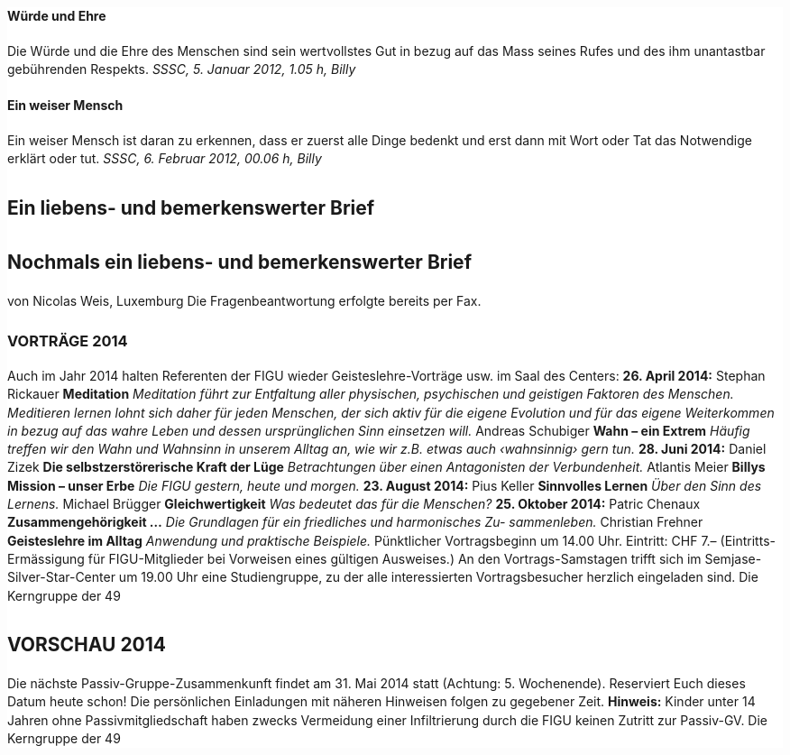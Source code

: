 #### Würde und Ehre
Die Würde und die Ehre des Menschen sind sein wertvollstes Gut in bezug auf das Mass seines Rufes und des ihm unantastbar gebührenden Respekts.
_SSSC, 5. Januar 2012,_ _1.05 h, Billy_
#### Ein weiser Mensch
Ein weiser Mensch ist daran zu erkennen, dass er zuerst alle Dinge bedenkt und erst dann mit Wort oder Tat das Notwendige erklärt oder tut. _SSSC, 6. Februar 2012,_ _00.06 h, Billy_
## Ein liebens- und bemerkenswerter Brief
## Nochmals ein liebens- und bemerkenswerter Brief
von Nicolas Weis, Luxemburg Die Fragenbeantwortung erfolgte bereits per Fax.
### VORTRÄGE 2014
Auch im Jahr 2014 halten Referenten der FIGU wieder Geisteslehre-Vorträge usw. im Saal des Centers:
**26. April 2014:**
Stephan Rickauer **Meditation** _Meditation führt zur Entfaltung aller physischen, psychischen und geistigen Faktoren_ _des Menschen. Meditieren lernen lohnt sich daher für jeden Menschen, der sich aktiv_ _für die eigene Evolution und für das eigene Weiterkommen in bezug auf das wahre_ _Leben und dessen ursprünglichen Sinn einsetzen will._ Andreas Schubiger **Wahn – ein Extrem** _Häufig treffen wir den Wahn und Wahnsinn in unserem Alltag an, wie wir z.B. etwas_ _auch ‹wahnsinnig› gern tun._
**28. Juni 2014:**
Daniel Zizek **Die selbstzerstörerische Kraft der Lüge** _Betrachtungen über einen Antagonisten der Verbundenheit._ Atlantis Meier **Billys Mission – unser Erbe** _Die FIGU gestern, heute und morgen._
**23. August 2014:**
Pius Keller **Sinnvolles Lernen** _Über den Sinn des Lernens._ Michael Brügger **Gleichwertigkeit** _Was bedeutet das für die Menschen?_
**25. Oktober 2014:**
Patric Chenaux **Zusammengehörigkeit …** _Die Grundlagen für ein friedliches und harmonisches Zu-_ _sammenleben._ Christian Frehner **Geisteslehre im Alltag** _Anwendung und praktische Beispiele._ Pünktlicher Vortragsbeginn um 14.00 Uhr. Eintritt: CHF 7.– (Eintritts-Ermässigung für FIGU-Mitglieder bei Vorweisen eines gültigen Ausweises.) An den Vortrags-Samstagen trifft sich im Semjase-Silver-Star-Center um 19.00 Uhr eine Studiengruppe, zu der alle interessierten Vortragsbesucher herzlich eingeladen sind.
Die Kerngruppe der 49
## VORSCHAU 2014
Die nächste Passiv-Gruppe-Zusammenkunft findet am 31. Mai 2014 statt (Achtung: 5. Wochenende). Reserviert Euch dieses Datum heute schon! Die persönlichen Einladungen mit näheren Hinweisen folgen zu gegebener Zeit.
**Hinweis:**
Kinder unter 14 Jahren ohne Passivmitgliedschaft haben zwecks Vermeidung einer Infiltrierung durch die FIGU keinen Zutritt zur Passiv-GV.
Die Kerngruppe der 49